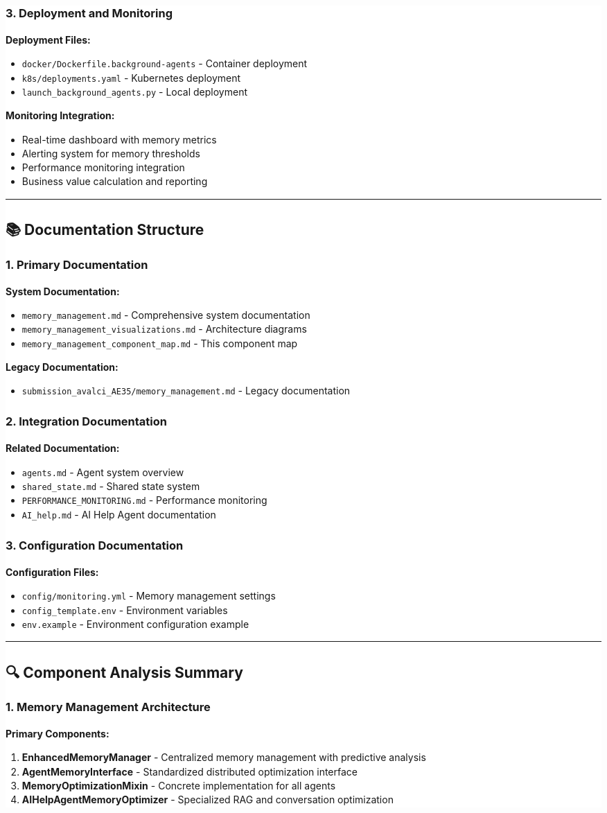 ### 3. Deployment and Monitoring

**Deployment Files:**
- `docker/Dockerfile.background-agents` - Container deployment
- `k8s/deployments.yaml` - Kubernetes deployment
- `launch_background_agents.py` - Local deployment

**Monitoring Integration:**
- Real-time dashboard with memory metrics
- Alerting system for memory thresholds
- Performance monitoring integration
- Business value calculation and reporting

---

## 📚 Documentation Structure

### 1. Primary Documentation

**System Documentation:**
- `memory_management.md` - Comprehensive system documentation
- `memory_management_visualizations.md` - Architecture diagrams
- `memory_management_component_map.md` - This component map

**Legacy Documentation:**
- `submission_avalci_AE35/memory_management.md` - Legacy documentation

### 2. Integration Documentation

**Related Documentation:**
- `agents.md` - Agent system overview
- `shared_state.md` - Shared state system
- `PERFORMANCE_MONITORING.md` - Performance monitoring
- `AI_help.md` - AI Help Agent documentation

### 3. Configuration Documentation

**Configuration Files:**
- `config/monitoring.yml` - Memory management settings
- `config_template.env` - Environment variables
- `env.example` - Environment configuration example

---

## 🔍 Component Analysis Summary

### 1. Memory Management Architecture

**Primary Components:**
1. **EnhancedMemoryManager** - Centralized memory management with predictive analysis
2. **AgentMemoryInterface** - Standardized distributed optimization interface
3. **MemoryOptimizationMixin** - Concrete implementation for all agents
4. **AIHelpAgentMemoryOptimizer** - Specialized RAG and conversation optimization
